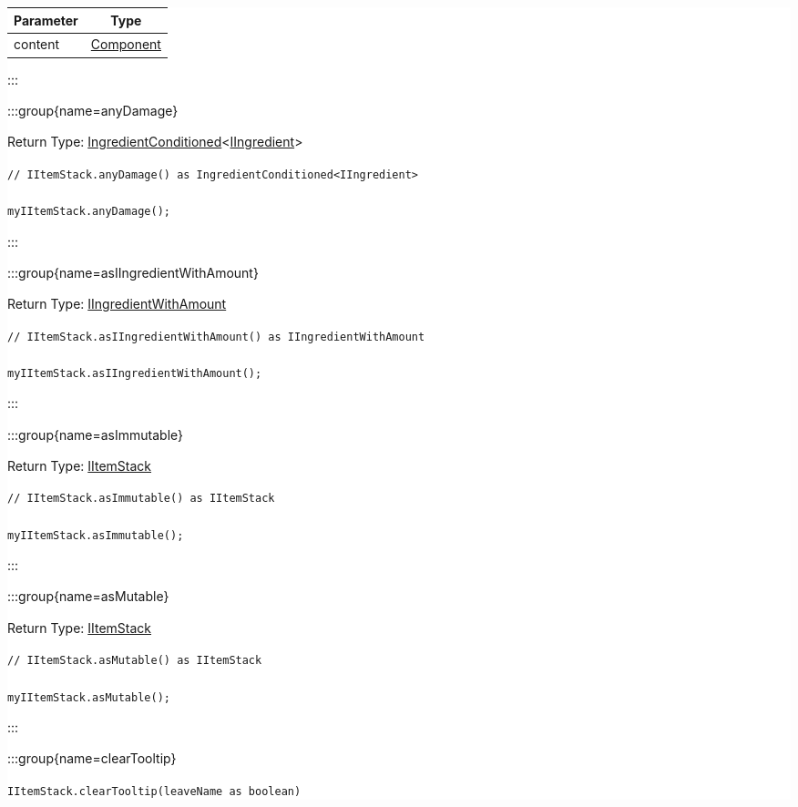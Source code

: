 | Parameter |                   Type                   |
|-----------|------------------------------------------|
| content   | [Component](/vanilla/api/text/Component) |


:::

:::group{name=anyDamage}

Return Type: [IngredientConditioned](/vanilla/api/ingredient/type/IngredientConditioned)&lt;[IIngredient](/vanilla/api/ingredient/IIngredient)&gt;

```zenscript
// IItemStack.anyDamage() as IngredientConditioned<IIngredient>

myIItemStack.anyDamage();
```

:::

:::group{name=asIIngredientWithAmount}

Return Type: [IIngredientWithAmount](/vanilla/api/ingredient/IIngredientWithAmount)

```zenscript
// IItemStack.asIIngredientWithAmount() as IIngredientWithAmount

myIItemStack.asIIngredientWithAmount();
```

:::

:::group{name=asImmutable}

Return Type: [IItemStack](/vanilla/api/item/IItemStack)

```zenscript
// IItemStack.asImmutable() as IItemStack

myIItemStack.asImmutable();
```

:::

:::group{name=asMutable}

Return Type: [IItemStack](/vanilla/api/item/IItemStack)

```zenscript
// IItemStack.asMutable() as IItemStack

myIItemStack.asMutable();
```

:::

:::group{name=clearTooltip}

```zenscript
IItemStack.clearTooltip(leaveName as boolean)
```
